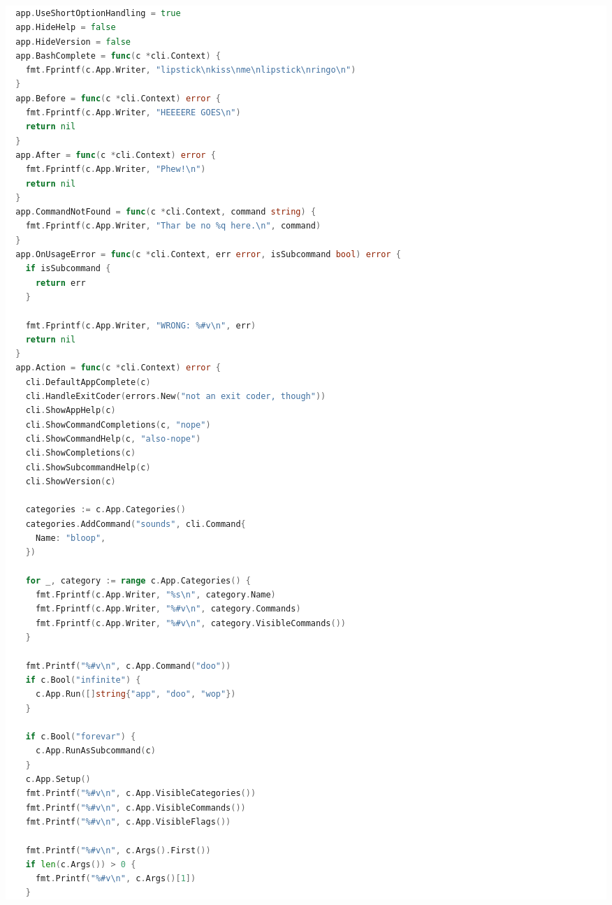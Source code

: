 ``` go
  app.UseShortOptionHandling = true
  app.HideHelp = false
  app.HideVersion = false
  app.BashComplete = func(c *cli.Context) {
    fmt.Fprintf(c.App.Writer, "lipstick\nkiss\nme\nlipstick\nringo\n")
  }
  app.Before = func(c *cli.Context) error {
    fmt.Fprintf(c.App.Writer, "HEEEERE GOES\n")
    return nil
  }
  app.After = func(c *cli.Context) error {
    fmt.Fprintf(c.App.Writer, "Phew!\n")
    return nil
  }
  app.CommandNotFound = func(c *cli.Context, command string) {
    fmt.Fprintf(c.App.Writer, "Thar be no %q here.\n", command)
  }
  app.OnUsageError = func(c *cli.Context, err error, isSubcommand bool) error {
    if isSubcommand {
      return err
    }

    fmt.Fprintf(c.App.Writer, "WRONG: %#v\n", err)
    return nil
  }
  app.Action = func(c *cli.Context) error {
    cli.DefaultAppComplete(c)
    cli.HandleExitCoder(errors.New("not an exit coder, though"))
    cli.ShowAppHelp(c)
    cli.ShowCommandCompletions(c, "nope")
    cli.ShowCommandHelp(c, "also-nope")
    cli.ShowCompletions(c)
    cli.ShowSubcommandHelp(c)
    cli.ShowVersion(c)

    categories := c.App.Categories()
    categories.AddCommand("sounds", cli.Command{
      Name: "bloop",
    })

    for _, category := range c.App.Categories() {
      fmt.Fprintf(c.App.Writer, "%s\n", category.Name)
      fmt.Fprintf(c.App.Writer, "%#v\n", category.Commands)
      fmt.Fprintf(c.App.Writer, "%#v\n", category.VisibleCommands())
    }

    fmt.Printf("%#v\n", c.App.Command("doo"))
    if c.Bool("infinite") {
      c.App.Run([]string{"app", "doo", "wop"})
    }

    if c.Bool("forevar") {
      c.App.RunAsSubcommand(c)
    }
    c.App.Setup()
    fmt.Printf("%#v\n", c.App.VisibleCategories())
    fmt.Printf("%#v\n", c.App.VisibleCommands())
    fmt.Printf("%#v\n", c.App.VisibleFlags())

    fmt.Printf("%#v\n", c.Args().First())
    if len(c.Args()) > 0 {
      fmt.Printf("%#v\n", c.Args()[1])
    }
```